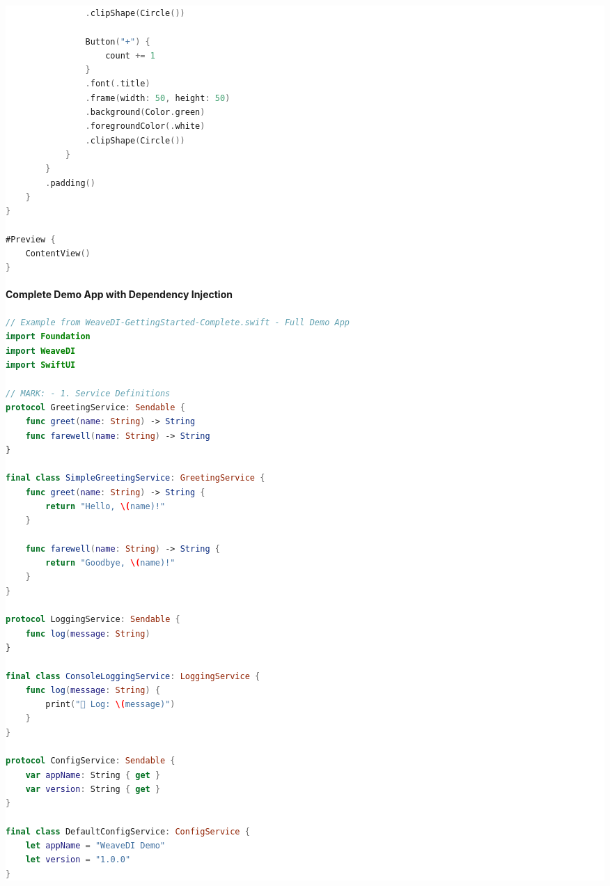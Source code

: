 ```swift
                .clipShape(Circle())

                Button("+") {
                    count += 1
                }
                .font(.title)
                .frame(width: 50, height: 50)
                .background(Color.green)
                .foregroundColor(.white)
                .clipShape(Circle())
            }
        }
        .padding()
    }
}

#Preview {
    ContentView()
}
```

#### Complete Demo App with Dependency Injection

```swift
// Example from WeaveDI-GettingStarted-Complete.swift - Full Demo App
import Foundation
import WeaveDI
import SwiftUI

// MARK: - 1. Service Definitions
protocol GreetingService: Sendable {
    func greet(name: String) -> String
    func farewell(name: String) -> String
}

final class SimpleGreetingService: GreetingService {
    func greet(name: String) -> String {
        return "Hello, \(name)!"
    }

    func farewell(name: String) -> String {
        return "Goodbye, \(name)!"
    }
}

protocol LoggingService: Sendable {
    func log(message: String)
}

final class ConsoleLoggingService: LoggingService {
    func log(message: String) {
        print("📝 Log: \(message)")
    }
}

protocol ConfigService: Sendable {
    var appName: String { get }
    var version: String { get }
}

final class DefaultConfigService: ConfigService {
    let appName = "WeaveDI Demo"
    let version = "1.0.0"
}
```